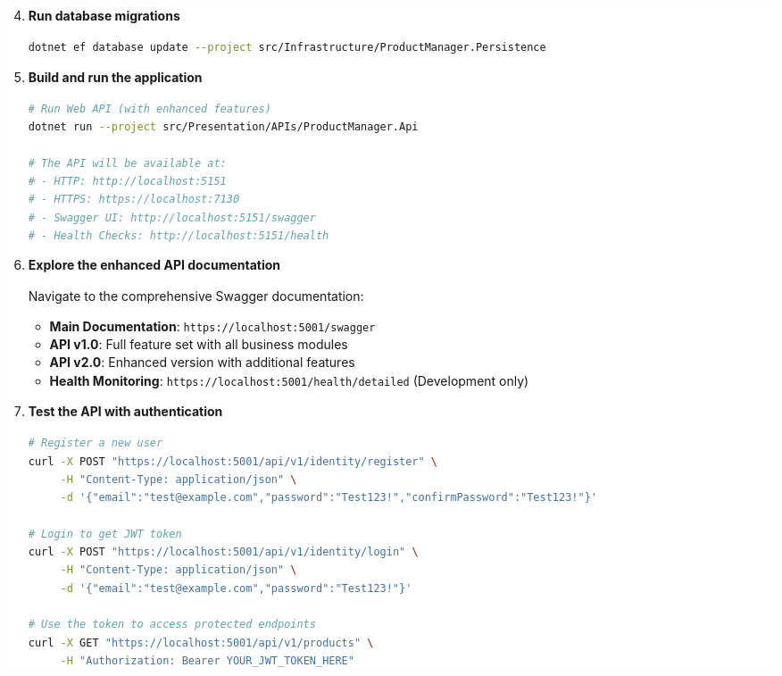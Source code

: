 4. **Run database migrations**

    ```bash
    dotnet ef database update --project src/Infrastructure/ProductManager.Persistence
    ```

5. **Build and run the application**

    ```bash
    # Run Web API (with enhanced features)
    dotnet run --project src/Presentation/APIs/ProductManager.Api

    # The API will be available at:
    # - HTTP: http://localhost:5151
    # - HTTPS: https://localhost:7130
    # - Swagger UI: http://localhost:5151/swagger
    # - Health Checks: http://localhost:5151/health
    ```

6. **Explore the enhanced API documentation**

    Navigate to the comprehensive Swagger documentation:

    - **Main Documentation**: `https://localhost:5001/swagger`
    - **API v1.0**: Full feature set with all business modules
    - **API v2.0**: Enhanced version with additional features
    - **Health Monitoring**: `https://localhost:5001/health/detailed` (Development only)

7. **Test the API with authentication**

    ```bash
    # Register a new user
    curl -X POST "https://localhost:5001/api/v1/identity/register" \
         -H "Content-Type: application/json" \
         -d '{"email":"test@example.com","password":"Test123!","confirmPassword":"Test123!"}'

    # Login to get JWT token
    curl -X POST "https://localhost:5001/api/v1/identity/login" \
         -H "Content-Type: application/json" \
         -d '{"email":"test@example.com","password":"Test123!"}'

    # Use the token to access protected endpoints
    curl -X GET "https://localhost:5001/api/v1/products" \
         -H "Authorization: Bearer YOUR_JWT_TOKEN_HERE"
    ```
